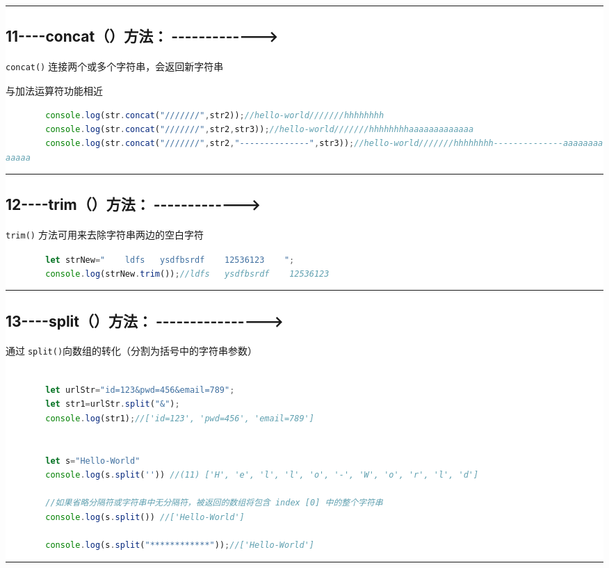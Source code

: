 ------

## 11----concat（）方法：                                             ------------->

`concat()` 连接两个或多个字符串，会返回新字符串

与加法运算符功能相近

```javascript
        console.log(str.concat("///////",str2));//hello-world///////hhhhhhhh
        console.log(str.concat("///////",str2,str3));//hello-world///////hhhhhhhhaaaaaaaaaaaaa
        console.log(str.concat("///////",str2,"--------------",str3));//hello-world///////hhhhhhhh--------------aaaaaaaaaaaaa
```

------

## 12----trim（）方法：                                                     ------------->

`trim()` 方法可用来去除字符串两边的空白字符

```javascript
        let strNew="    ldfs   ysdfbsrdf    12536123    ";
        console.log(strNew.trim());//ldfs   ysdfbsrdf    12536123
```

------

## 13----split（）方法：                 ---------------->                              

通过 `split()`向数组的转化（分割为括号中的字符串参数）

```javascript

        let urlStr="id=123&pwd=456&email=789";
        let str1=urlStr.split("&");
        console.log(str1);//['id=123', 'pwd=456', 'email=789']


  		let s="Hello-World"
        console.log(s.split('')) //(11) ['H', 'e', 'l', 'l', 'o', '-', 'W', 'o', 'r', 'l', 'd']

        //如果省略分隔符或字符串中无分隔符，被返回的数组将包含 index [0] 中的整个字符串
        console.log(s.split()) //['Hello-World']

        console.log(s.split("************"));//['Hello-World']

```



------
